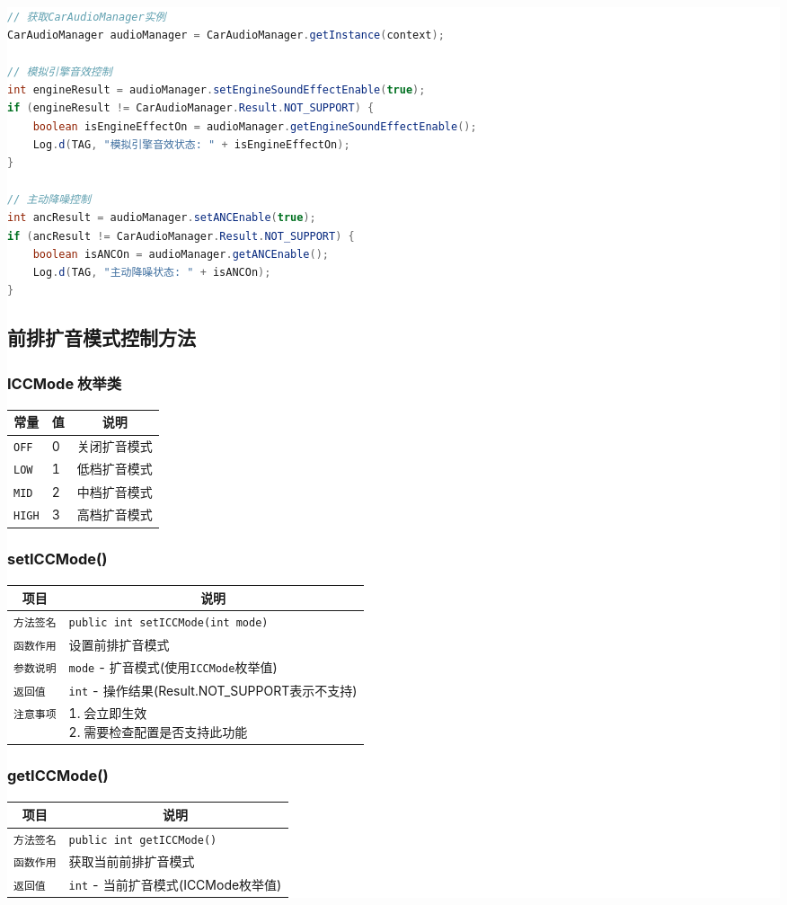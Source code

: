 ```java
// 获取CarAudioManager实例
CarAudioManager audioManager = CarAudioManager.getInstance(context);

// 模拟引擎音效控制
int engineResult = audioManager.setEngineSoundEffectEnable(true);
if (engineResult != CarAudioManager.Result.NOT_SUPPORT) {
    boolean isEngineEffectOn = audioManager.getEngineSoundEffectEnable();
    Log.d(TAG, "模拟引擎音效状态: " + isEngineEffectOn);
}

// 主动降噪控制
int ancResult = audioManager.setANCEnable(true);
if (ancResult != CarAudioManager.Result.NOT_SUPPORT) {
    boolean isANCOn = audioManager.getANCEnable();
    Log.d(TAG, "主动降噪状态: " + isANCOn);
}
```
## 前排扩音模式控制方法

### ICCMode 枚举类

| 常量 | 值 | 说明 |
|------|----|------|
| `OFF` | 0 | 关闭扩音模式 |
| `LOW` | 1 | 低档扩音模式 |
| `MID` | 2 | 中档扩音模式 |
| `HIGH` | 3 | 高档扩音模式 |

### setICCMode()

| 项目 | 说明 |
|------|------|
| `方法签名` | `public int setICCMode(int mode)` |
| `函数作用` | 设置前排扩音模式 |
| `参数说明` | `mode` - 扩音模式(使用`ICCMode`枚举值) |
| `返回值` | `int` - 操作结果(Result.NOT_SUPPORT表示不支持) |
| `注意事项` | 1. 会立即生效<br>2. 需要检查配置是否支持此功能 |

### getICCMode()

| 项目 | 说明 |
|------|------|
| `方法签名` | `public int getICCMode()` |
| `函数作用` | 获取当前前排扩音模式 |
| `返回值` | `int` - 当前扩音模式(ICCMode枚举值) |
